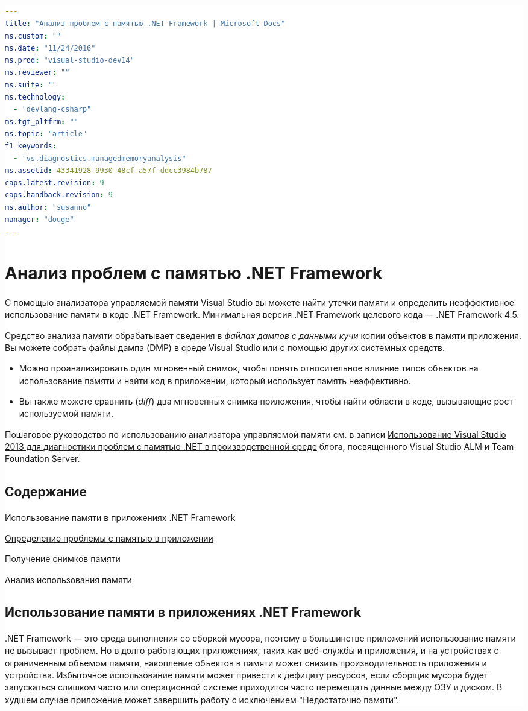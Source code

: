 ```yaml
---
title: "Анализ проблем с памятью .NET Framework | Microsoft Docs"
ms.custom: ""
ms.date: "11/24/2016"
ms.prod: "visual-studio-dev14"
ms.reviewer: ""
ms.suite: ""
ms.technology: 
  - "devlang-csharp"
ms.tgt_pltfrm: ""
ms.topic: "article"
f1_keywords: 
  - "vs.diagnostics.managedmemoryanalysis"
ms.assetid: 43341928-9930-48cf-a57f-ddcc3984b787
caps.latest.revision: 9
caps.handback.revision: 9
ms.author: "susanno"
manager: "douge"
---
```

# Анализ проблем с памятью .NET Framework
С помощью анализатора управляемой памяти Visual Studio вы можете найти утечки памяти и определить неэффективное использование памяти в коде .NET Framework.  Минимальная версия .NET Framework целевого кода — .NET Framework 4.5.  
  
 Средство анализа памяти обрабатывает сведения в *файлах дампов с данными кучи* копии объектов в памяти приложения.  Вы можете собрать файлы дампа \(DMP\) в среде Visual Studio или с помощью других системных средств.  
  
-   Можно проанализировать один мгновенный снимок, чтобы понять относительное влияние типов объектов на использование памяти и найти код в приложении, который использует память неэффективно.  
  
-   Вы также можете сравнить \(*diff*\) два мгновенных снимка приложения, чтобы найти области в коде, вызывающие рост используемой памяти.  
  
 Пошаговое руководство по использованию анализатора управляемой памяти см. в записи [Использование Visual Studio 2013 для диагностики проблем с памятью .NET в производственной среде](http://blogs.msdn.com/b/visualstudioalm/archive/2013/06/20/using-visual-studio-2013-to-diagnose-net-memory-issues-in-production.aspx) блога, посвященного Visual Studio ALM и Team Foundation Server.  
  
##  <a name="BKMK_Contents"></a> Содержание  
 [Использование памяти в приложениях .NET Framework](#BKMK_Memory_use_in__NET_Framework_apps)  
  
 [Определение проблемы с памятью в приложении](#BKMK_Identify_a_memory_issue_in_an_app)  
  
 [Получение снимков памяти](#BKMK_Collect_memory_snapshots)  
  
 [Анализ использования памяти](#BKMK_Analyze_memory_use)  
  
##  <a name="BKMK_Memory_use_in__NET_Framework_apps"></a> Использование памяти в приложениях .NET Framework  
 .NET Framework — это среда выполнения со сборкой мусора, поэтому в большинстве приложений использование памяти не вызывает проблем.  Но в долго работающих приложениях, таких как веб\-службы и приложения, и на устройствах с ограниченным объемом памяти, накопление объектов в памяти может снизить производительность приложения и устройства.  Избыточное использование памяти может привести к дефициту ресурсов, если сборщик мусора будет запускаться слишком часто или операционной системе приходится часто перемещать данные между ОЗУ и диском.  В худшем случае приложение может завершить работу с исключением "Недостаточно памяти".  
  